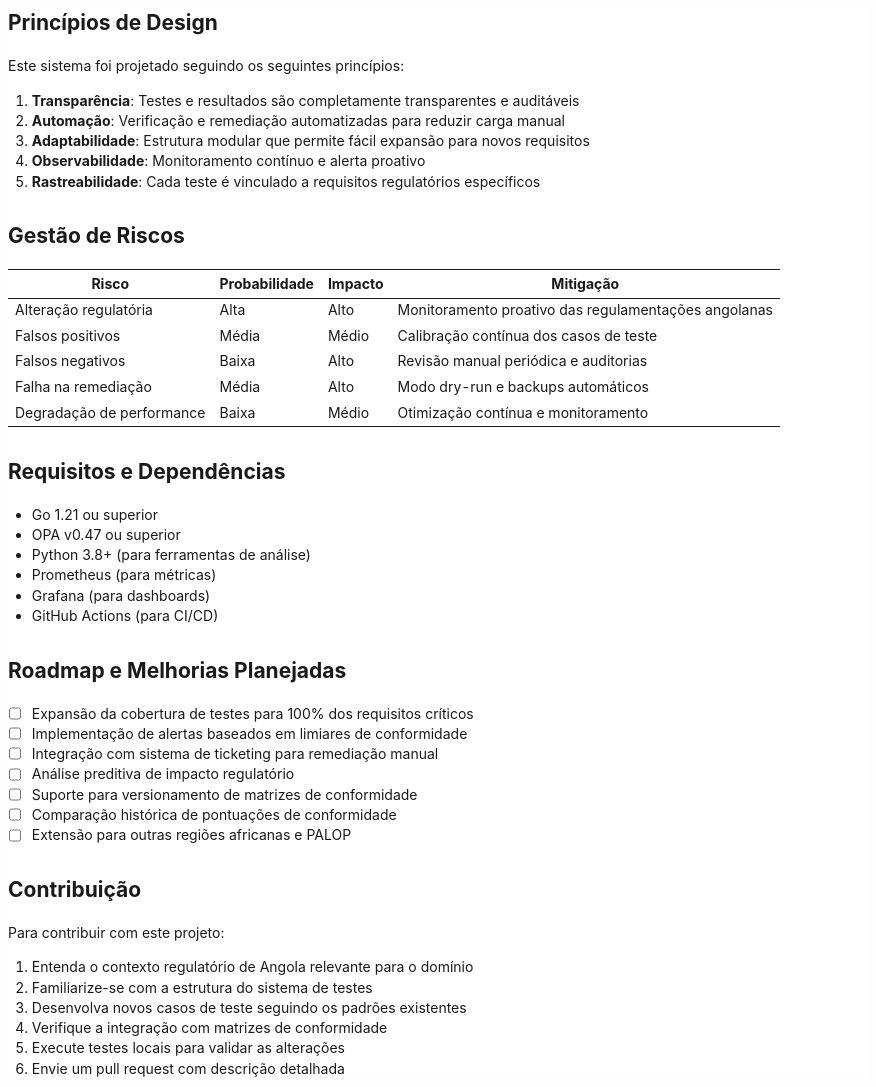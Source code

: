 ## Princípios de Design

Este sistema foi projetado seguindo os seguintes princípios:

1. **Transparência**: Testes e resultados são completamente transparentes e auditáveis
2. **Automação**: Verificação e remediação automatizadas para reduzir carga manual
3. **Adaptabilidade**: Estrutura modular que permite fácil expansão para novos requisitos
4. **Observabilidade**: Monitoramento contínuo e alerta proativo
5. **Rastreabilidade**: Cada teste é vinculado a requisitos regulatórios específicos

## Gestão de Riscos

| Risco | Probabilidade | Impacto | Mitigação |
|-------|--------------|---------|-----------|
| Alteração regulatória | Alta | Alto | Monitoramento proativo das regulamentações angolanas |
| Falsos positivos | Média | Médio | Calibração contínua dos casos de teste |
| Falsos negativos | Baixa | Alto | Revisão manual periódica e auditorias |
| Falha na remediação | Média | Alto | Modo dry-run e backups automáticos |
| Degradação de performance | Baixa | Médio | Otimização contínua e monitoramento |

## Requisitos e Dependências

- Go 1.21 ou superior
- OPA v0.47 ou superior
- Python 3.8+ (para ferramentas de análise)
- Prometheus (para métricas)
- Grafana (para dashboards)
- GitHub Actions (para CI/CD)

## Roadmap e Melhorias Planejadas

- [ ] Expansão da cobertura de testes para 100% dos requisitos críticos
- [ ] Implementação de alertas baseados em limiares de conformidade
- [ ] Integração com sistema de ticketing para remediação manual
- [ ] Análise preditiva de impacto regulatório
- [ ] Suporte para versionamento de matrizes de conformidade
- [ ] Comparação histórica de pontuações de conformidade
- [ ] Extensão para outras regiões africanas e PALOP

## Contribuição

Para contribuir com este projeto:

1. Entenda o contexto regulatório de Angola relevante para o domínio
2. Familiarize-se com a estrutura do sistema de testes
3. Desenvolva novos casos de teste seguindo os padrões existentes
4. Verifique a integração com matrizes de conformidade
5. Execute testes locais para validar as alterações
6. Envie um pull request com descrição detalhada
